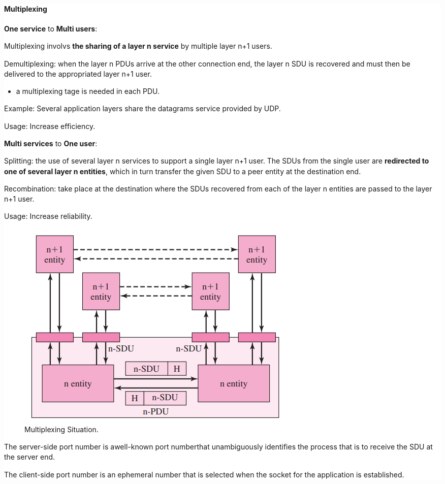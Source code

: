 

####  Multiplexing

**One service** to **Multi users**:

Multiplexing involvs **the sharing of a layer n service** by multiple layer n+1 users.

Demultiplexing: when the layer n PDUs arrive at the other connection end, the layer n SDU is recovered and must then be delivered to the appropriated layer n+1 user.
* a  multiplexing tage is needed in each PDU.

Example: Several application layers share the datagrams service provided by UDP.

Usage: Increase efficiency.

**Multi services** to **One user**:

Splitting: the use of several layer n services to support a single layer n+1 user. The SDUs from the single user are **redirected to one of several layer n entities**, which in turn transfer the given SDU to a peer entity at the destination end.

Recombination: take place at the destination where the SDUs recovered from each of the layer n entities are passed to the layer n+1 user.

Usage: Increase reliability.


<figure>
    <a href="https://raw.githubusercontent.com/OneSilverBullet/SilverGamer.GitHub.io/gh-pages/_img/Telecommunication/Multiplexing.png"><img src="https://raw.githubusercontent.com/OneSilverBullet/SilverGamer.GitHub.io/gh-pages/_img/Telecommunication/Multiplexing.png" align="center"></a>
    <figcaption>Multiplexing Situation.</figcaption>
</figure>


The server-side port number is awell-known port numberthat unambiguously identifies the process that is to receive the SDU at the server end.

The client-side port number is an ephemeral number that is selected when the socket for the application is established.
